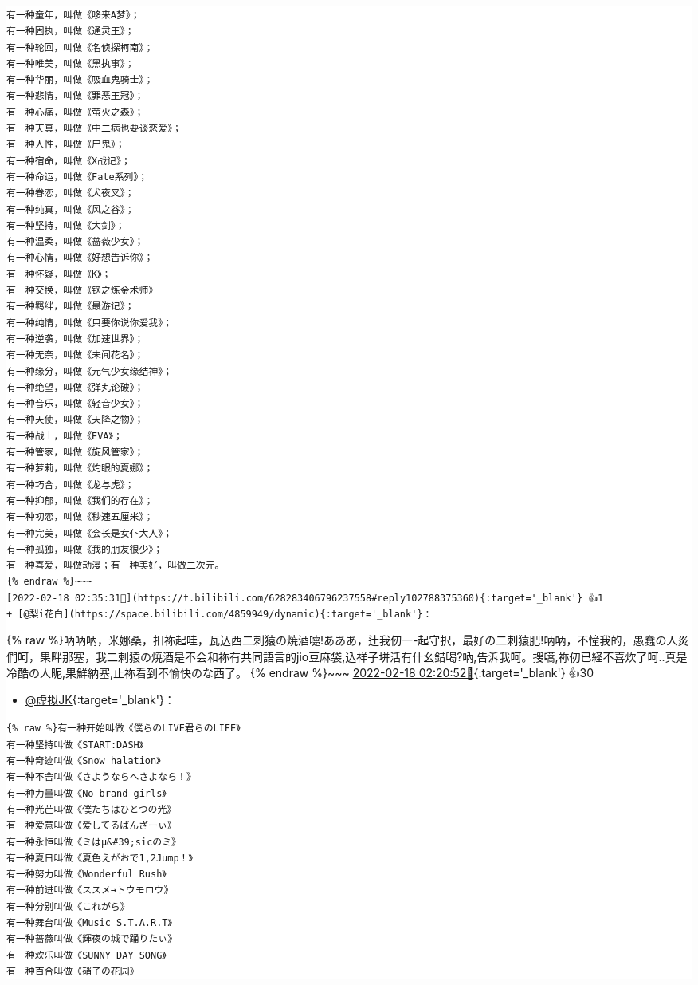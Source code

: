 ~~~
有一种童年，叫做《哆来A梦》；
有一种固执，叫做《通灵王》；
有一种轮回，叫做《名侦探柯南》；
有一种唯美，叫做《黑执事》；
有一种华丽，叫做《吸血鬼骑士》；
有一种悲情，叫做《罪恶王冠》；
有一种心痛，叫做《萤火之森》；
有一种天真，叫做《中二病也要谈恋爱》；
有一种人性，叫做《尸鬼》；
有一种宿命，叫做《X战记》；
有一种命运，叫做《Fate系列》；
有一种眷恋，叫做《犬夜叉》；
有一种纯真，叫做《风之谷》；
有一种坚持，叫做《大剑》；
有一种温柔，叫做《蔷薇少女》；
有一种心情，叫做《好想告诉你》；
有一种怀疑，叫做《K》；
有一种交换，叫做《钢之炼金术师》
有一种羁绊，叫做《最游记》；
有一种纯情，叫做《只要你说你爱我》；
有一种逆袭，叫做《加速世界》；
有一种无奈，叫做《未闻花名》；
有一种缘分，叫做《元气少女缘结神》；
有一种绝望，叫做《弹丸论破》；
有一种音乐，叫做《轻音少女》；
有一种天使，叫做《天降之物》；
有一种战士，叫做《EVA》；
有一种管家，叫做《旋风管家》；
有一种萝莉，叫做《灼眼的夏娜》；
有一种巧合，叫做《龙与虎》；
有一种抑郁，叫做《我们的存在》；
有一种初恋，叫做《秒速五厘米》；
有一种完美，叫做《会长是女仆大人》；
有一种孤独，叫做《我的朋友很少》；
有一种喜爱，叫做动漫；有一种美好，叫做二次元。
{% endraw %}~~~
[2022-02-18 02:35:31🔗](https://t.bilibili.com/628283406796237558#reply102788375360){:target='_blank'} 👍1
+ [@梨i花白](https://space.bilibili.com/4859949/dynamic){:target='_blank'}：
~~~
{% raw %}吶吶吶，米娜桑，扣祢起哇，瓦込西二刺猿の焼酒嚏!あああ，辻我仞一-起守択，最好の二刺猿肥!吶吶，不憧我的，愚蠢の人炎們呵，果畔那塞，我二刺猿の焼酒是不会和祢有共同語言的jio豆麻袋,込祥子垪活有什幺錯喝?吶,告泝我呵。搜嚆,祢仞已経不喜炊了呵..真是冷酷の人昵,果鮮納塞,止祢看到不愉快のな西了。
{% endraw %}~~~
[2022-02-18 02:20:52🔗](https://t.bilibili.com/628283406796237558#reply102787726976){:target='_blank'} 👍30
+ [@虚拟JK](https://space.bilibili.com/94009831/dynamic){:target='_blank'}：
~~~
{% raw %}有一种开始叫做《僕らのLIVE君らのLIFE》
有一种坚持叫做《START:DASH》
有一种奇迹叫做《Snow halation》
有一种不舍叫做《さようならへさよなら！》
有一种力量叫做《No brand girls》
有一种光芒叫做《僕たちはひとつの光》
有一种爱意叫做《爱してるばんざーぃ》
有一种永恒叫做《ミはμ&#39;sicのミ》
有一种夏日叫做《夏色えがおで1,2Jump！》
有一种努力叫做《Wonderful Rush》
有一种前进叫做《ススメ→トウモロウ》
有一种分别叫做《これがら》
有一种舞台叫做《Music S.T.A.R.T》
有一种蔷薇叫做《輝夜の城で踊りたぃ》
有一种欢乐叫做《SUNNY DAY SONG》
有一种百合叫做《硝子の花园》
~~~